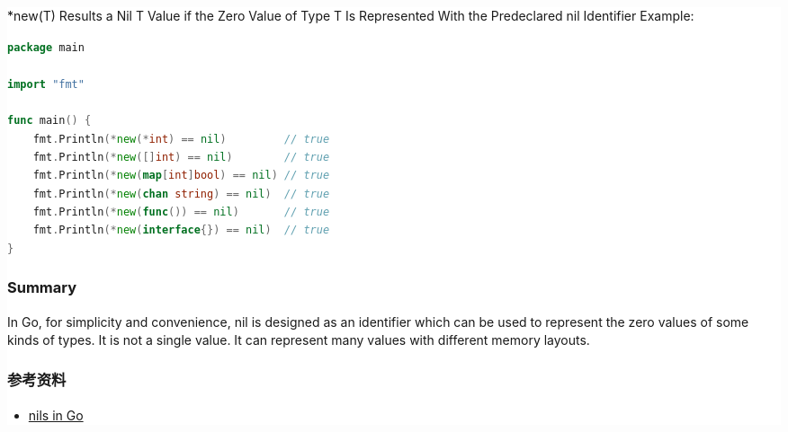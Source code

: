 *new(T) Results a Nil T Value if the Zero Value of Type T Is Represented With the Predeclared nil Identifier
Example:

```go
package main

import "fmt"

func main() {
	fmt.Println(*new(*int) == nil)         // true
	fmt.Println(*new([]int) == nil)        // true
	fmt.Println(*new(map[int]bool) == nil) // true
	fmt.Println(*new(chan string) == nil)  // true
	fmt.Println(*new(func()) == nil)       // true
	fmt.Println(*new(interface{}) == nil)  // true
}
```
### Summary

In Go, for simplicity and convenience, nil is designed as an identifier which can be used to represent the zero values of some kinds of types. It is not a single value. It can represent many values with different memory layouts.


### 参考资料

- [nils in Go](https://go101.org/article/nil.html)